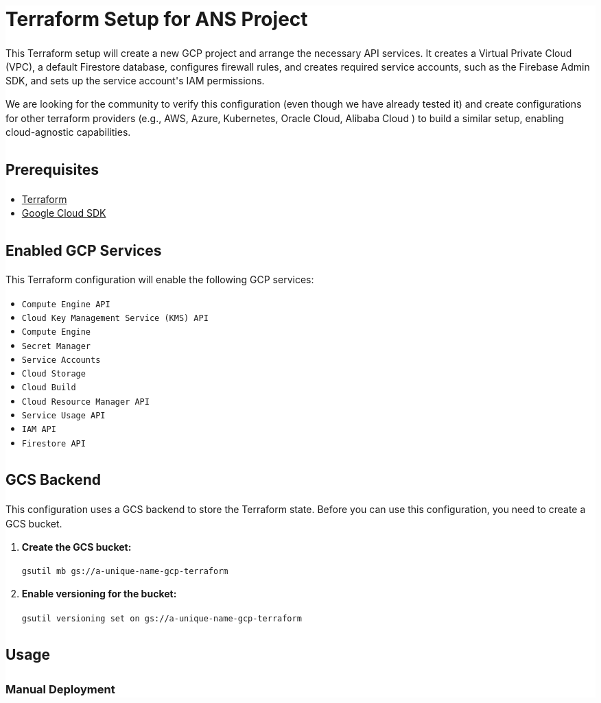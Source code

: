 # Terraform Setup for ANS Project

This Terraform setup will create a new GCP project and arrange the necessary API services. It creates a Virtual Private Cloud (VPC), a default Firestore database, configures firewall rules, and creates required service accounts, such as the Firebase Admin SDK, and sets up the service account's IAM permissions.

We are looking for the community to verify this configuration (even though we have already tested it) and create configurations for other terraform providers (e.g., AWS, Azure, Kubernetes, Oracle Cloud, Alibaba Cloud ) to build a similar setup, enabling cloud-agnostic capabilities.

## Prerequisites

- [Terraform](https://learn.hashicorp.com/tutorials/terraform/install-cli)
- [Google Cloud SDK](https://cloud.google.com/sdk/docs/install)

## Enabled GCP Services

This Terraform configuration will enable the following GCP services:

- `Compute Engine API`
- `Cloud Key Management Service (KMS) API`
- `Compute Engine`
- `Secret Manager`
- `Service Accounts`
- `Cloud Storage`
- `Cloud Build`
- `Cloud Resource Manager API`
- `Service Usage API`
- `IAM API`
- `Firestore API`

## GCS Backend

This configuration uses a GCS backend to store the Terraform state. Before you can use this configuration, you need to create a GCS bucket.

1. **Create the GCS bucket:**

   ```bash
   gsutil mb gs://a-unique-name-gcp-terraform
   ```
2. **Enable versioning for the bucket:**

   ```bash
   gsutil versioning set on gs://a-unique-name-gcp-terraform
   ```

## Usage

### Manual Deployment
